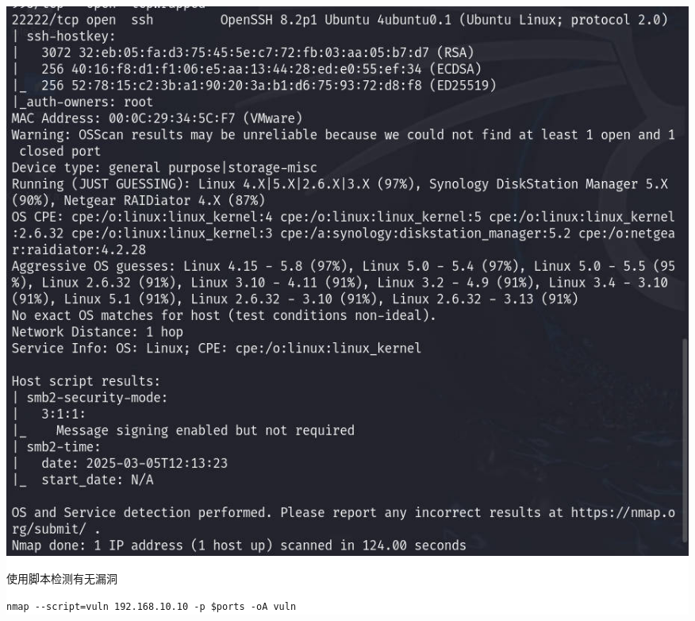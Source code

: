 ![6](./pic-vengeance/6.jpg)

使用脚本检测有无漏洞

```shell
nmap --script=vuln 192.168.10.10 -p $ports -oA vuln
```
